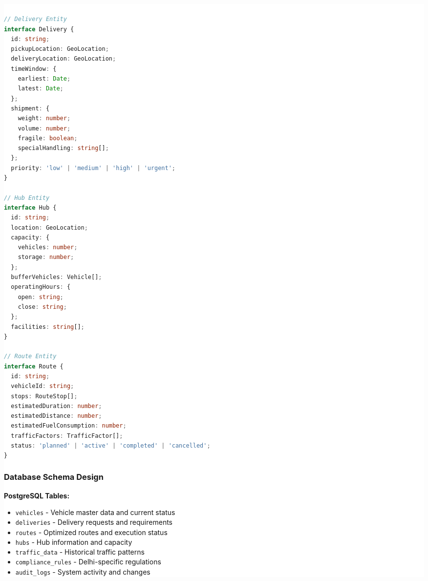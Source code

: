 ```typescript

// Delivery Entity
interface Delivery {
  id: string;
  pickupLocation: GeoLocation;
  deliveryLocation: GeoLocation;
  timeWindow: {
    earliest: Date;
    latest: Date;
  };
  shipment: {
    weight: number;
    volume: number;
    fragile: boolean;
    specialHandling: string[];
  };
  priority: 'low' | 'medium' | 'high' | 'urgent';
}

// Hub Entity
interface Hub {
  id: string;
  location: GeoLocation;
  capacity: {
    vehicles: number;
    storage: number;
  };
  bufferVehicles: Vehicle[];
  operatingHours: {
    open: string;
    close: string;
  };
  facilities: string[];
}

// Route Entity
interface Route {
  id: string;
  vehicleId: string;
  stops: RouteStop[];
  estimatedDuration: number;
  estimatedDistance: number;
  estimatedFuelConsumption: number;
  trafficFactors: TrafficFactor[];
  status: 'planned' | 'active' | 'completed' | 'cancelled';
}
```

### Database Schema Design

**PostgreSQL Tables:**
- `vehicles` - Vehicle master data and current status
- `deliveries` - Delivery requests and requirements
- `routes` - Optimized routes and execution status
- `hubs` - Hub information and capacity
- `traffic_data` - Historical traffic patterns
- `compliance_rules` - Delhi-specific regulations
- `audit_logs` - System activity and changes
